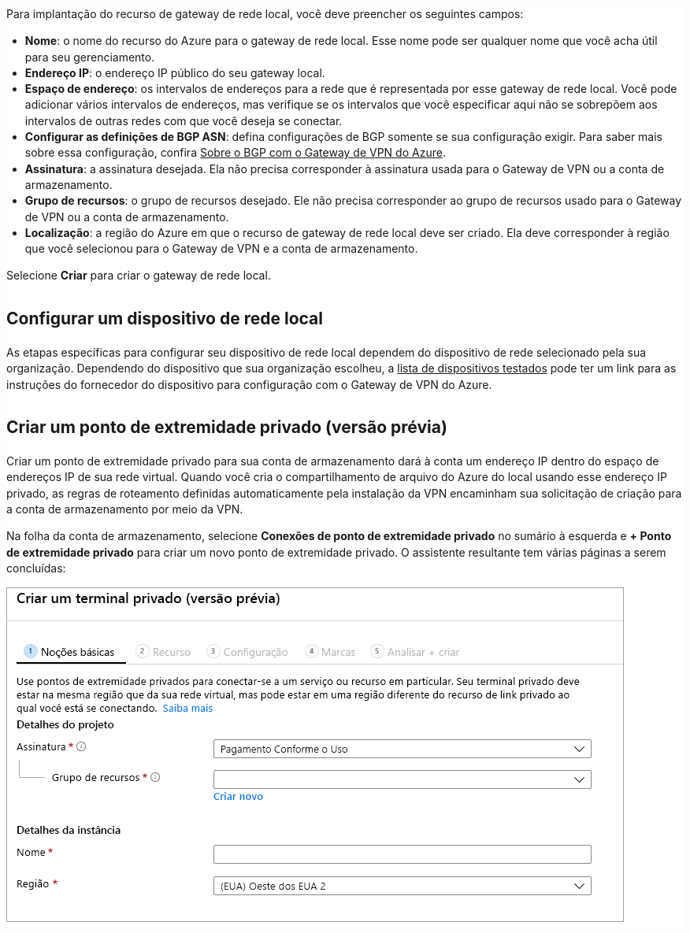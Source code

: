 Para implantação do recurso de gateway de rede local, você deve preencher os seguintes campos:

- **Nome**: o nome do recurso do Azure para o gateway de rede local. Esse nome pode ser qualquer nome que você acha útil para seu gerenciamento.
- **Endereço IP**: o endereço IP público do seu gateway local.
- **Espaço de endereço**: os intervalos de endereços para a rede que é representada por esse gateway de rede local. Você pode adicionar vários intervalos de endereços, mas verifique se os intervalos que você especificar aqui não se sobrepõem aos intervalos de outras redes com que você deseja se conectar. 
- **Configurar as definições de BGP ASN**: defina configurações de BGP somente se sua configuração exigir. Para saber mais sobre essa configuração, confira [Sobre o BGP com o Gateway de VPN do Azure](../../vpn-gateway/vpn-gateway-bgp-overview.md).
- **Assinatura**: a assinatura desejada. Ela não precisa corresponder à assinatura usada para o Gateway de VPN ou a conta de armazenamento.
- **Grupo de recursos**: o grupo de recursos desejado. Ele não precisa corresponder ao grupo de recursos usado para o Gateway de VPN ou a conta de armazenamento.
- **Localização**: a região do Azure em que o recurso de gateway de rede local deve ser criado. Ela deve corresponder à região que você selecionou para o Gateway de VPN e a conta de armazenamento.

Selecione **Criar** para criar o gateway de rede local.  

## <a name="configure-on-premises-network-appliance"></a>Configurar um dispositivo de rede local
As etapas específicas para configurar seu dispositivo de rede local dependem do dispositivo de rede selecionado pela sua organização. Dependendo do dispositivo que sua organização escolheu, a [lista de dispositivos testados](../../vpn-gateway/vpn-gateway-about-vpn-devices.md) pode ter um link para as instruções do fornecedor do dispositivo para configuração com o Gateway de VPN do Azure.

## <a name="create-private-endpoint-preview"></a>Criar um ponto de extremidade privado (versão prévia)
Criar um ponto de extremidade privado para sua conta de armazenamento dará à conta um endereço IP dentro do espaço de endereços IP de sua rede virtual. Quando você cria o compartilhamento de arquivo do Azure do local usando esse endereço IP privado, as regras de roteamento definidas automaticamente pela instalação da VPN encaminham sua solicitação de criação para a conta de armazenamento por meio da VPN. 

Na folha da conta de armazenamento, selecione **Conexões de ponto de extremidade privado** no sumário à esquerda e **+ Ponto de extremidade privado** para criar um novo ponto de extremidade privado. O assistente resultante tem várias páginas a serem concluídas:

![Uma captura de tela da seção Noções Básicas da seção Criar ponto de extremidade privado](media/storage-files-configure-s2s-vpn/create-private-endpoint-1.png)

